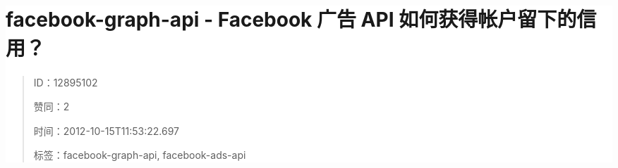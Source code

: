 # facebook-graph-api - Facebook 广告 API 如何获得帐户留下的信用？

> ID：12895102
> 
> 赞同：2
> 
> 时间：2012-10-15T11:53:22.697
> 
> 标签：facebook-graph-api, facebook-ads-api

